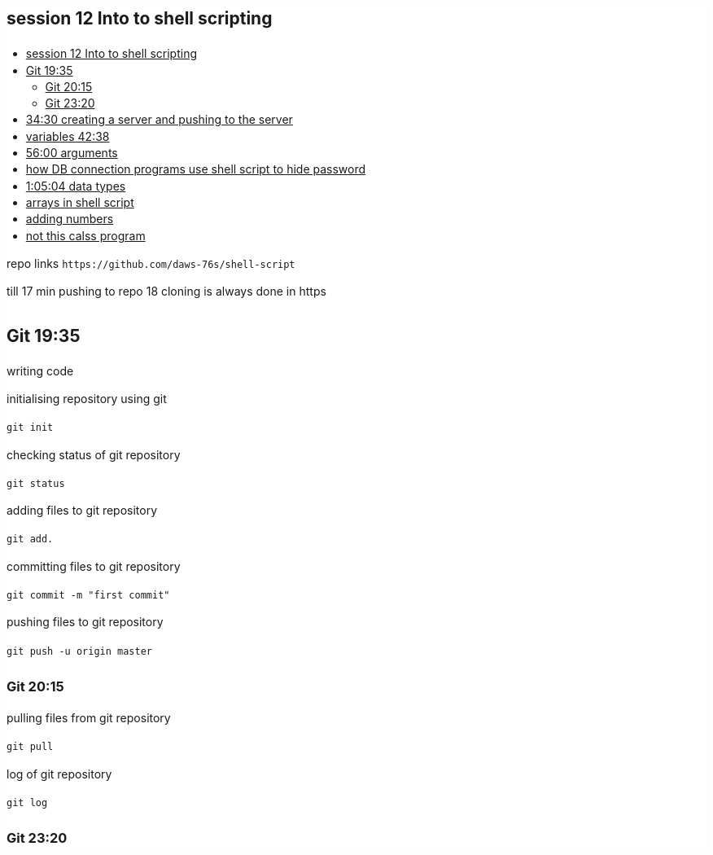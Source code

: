 ## session 12 Into to shell scripting
- [session 12 Into to shell scripting](#session-12-into-to-shell-scripting)
- [Git 19:35](#git-1935)
  - [Git 20:15](#git-2015)
  - [Git 23:20](#git-2320)
- [34:30 creating a server and pushing to the server](#3430-creating-a-server-and-pushing-to-the-server)
- [variables 42:38](#variables-4238)
- [56:00 arguments](#5600-arguments)
- [how DB connection programs use shell script to hide password](#how-db-connection-programs-use-shell-script-to-hide-password)
- [1:05:04 data types](#10504-data-types)
- [arrays in shell script](#arrays-in-shell-script)
- [adding numbers](#adding-numbers)
- [not this calss program](#not-this-calss-program)


repo links
`https://github.com/daws-76s/shell-script`

till 17 min pushing to repo
18 cloning is always done in https 

## Git 19:35
writing code 

initialising repository using git

`git init`

checking status of git repository 

`git status`

adding files to git repository

`git add.`

committing files to git repository

`git commit -m "first commit"`

pushing files to git repository

`git push -u origin master`


### Git 20:15
pulling files from git repository

`git pull`

log of git repository

`git log`


### Git 23:20
